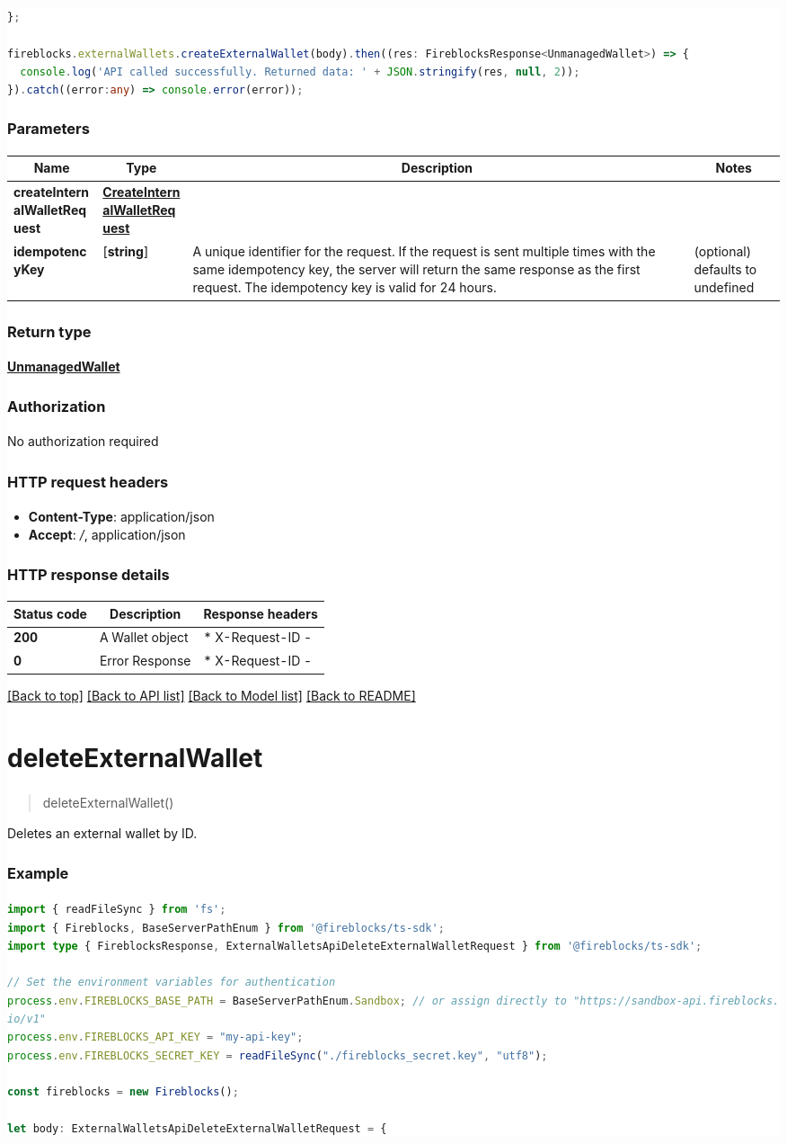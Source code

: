 ```typescript
};

fireblocks.externalWallets.createExternalWallet(body).then((res: FireblocksResponse<UnmanagedWallet>) => {
  console.log('API called successfully. Returned data: ' + JSON.stringify(res, null, 2));
}).catch((error:any) => console.error(error));
```


### Parameters

Name | Type | Description  | Notes
------------- | ------------- | ------------- | -------------
 **createInternalWalletRequest** | **[CreateInternalWalletRequest](../models/CreateInternalWalletRequest.md)**|  |
 **idempotencyKey** | [**string**] | A unique identifier for the request. If the request is sent multiple times with the same idempotency key, the server will return the same response as the first request. The idempotency key is valid for 24 hours. | (optional) defaults to undefined


### Return type

**[UnmanagedWallet](../models/UnmanagedWallet.md)**

### Authorization

No authorization required

### HTTP request headers

 - **Content-Type**: application/json
 - **Accept**: */*, application/json


### HTTP response details
| Status code | Description | Response headers |
|-------------|-------------|------------------|
**200** | A Wallet object |  * X-Request-ID -  <br>  |
**0** | Error Response |  * X-Request-ID -  <br>  |

[[Back to top]](#) [[Back to API list]](../../README.md#documentation-for-api-endpoints) [[Back to Model list]](../../README.md#documentation-for-models) [[Back to README]](../../README.md)

# **deleteExternalWallet**
> deleteExternalWallet()

Deletes an external wallet by ID.

### Example


```typescript
import { readFileSync } from 'fs';
import { Fireblocks, BaseServerPathEnum } from '@fireblocks/ts-sdk';
import type { FireblocksResponse, ExternalWalletsApiDeleteExternalWalletRequest } from '@fireblocks/ts-sdk';

// Set the environment variables for authentication
process.env.FIREBLOCKS_BASE_PATH = BaseServerPathEnum.Sandbox; // or assign directly to "https://sandbox-api.fireblocks.io/v1"
process.env.FIREBLOCKS_API_KEY = "my-api-key";
process.env.FIREBLOCKS_SECRET_KEY = readFileSync("./fireblocks_secret.key", "utf8");

const fireblocks = new Fireblocks();

let body: ExternalWalletsApiDeleteExternalWalletRequest = {
```